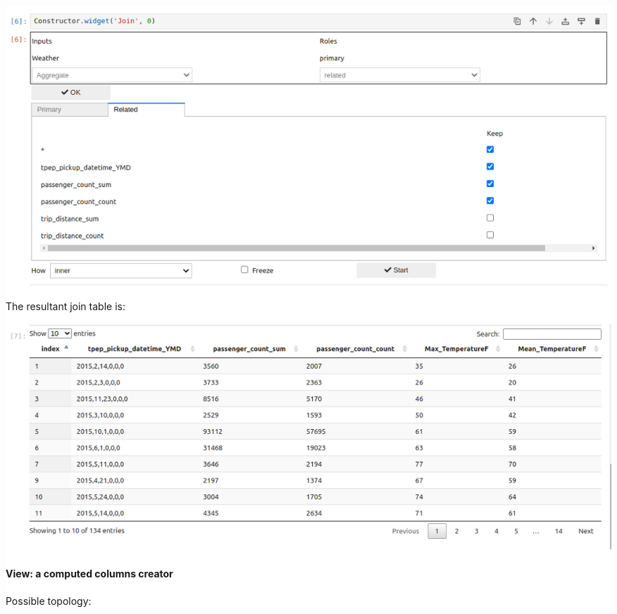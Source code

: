 ![](viz_images/join_related.png)

The resultant join table is:

![](viz_images/join_result.png)


#### View: a computed columns creator

Possible topology:
